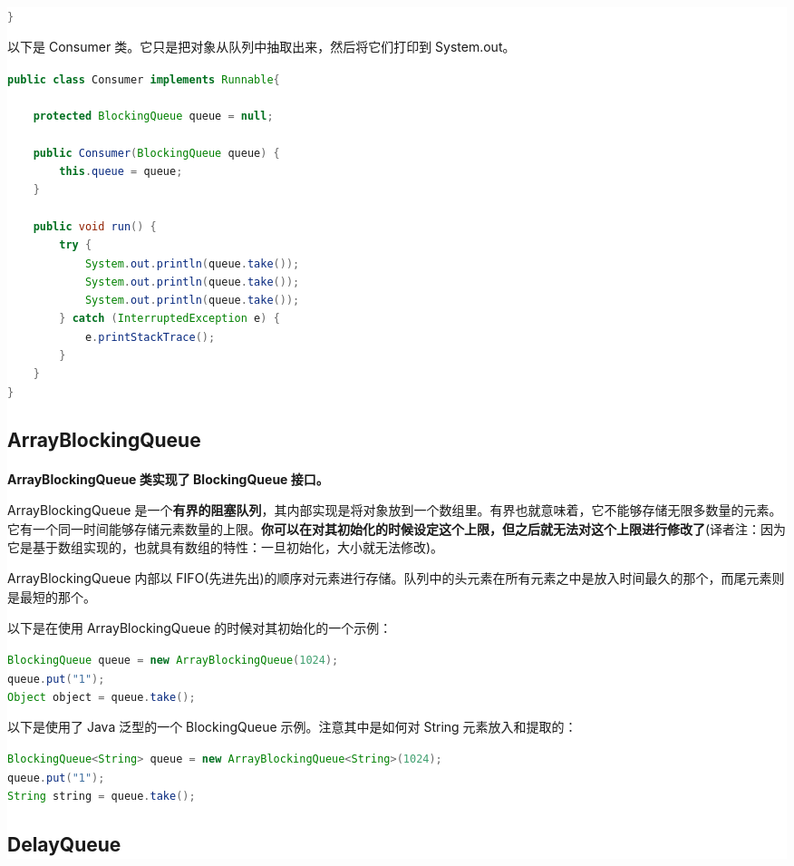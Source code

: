 ```java
} 
```

以下是 Consumer 类。它只是把对象从队列中抽取出来，然后将它们打印到 System.out。

```java
public class Consumer implements Runnable{  
  
    protected BlockingQueue queue = null;  
  
    public Consumer(BlockingQueue queue) {  
        this.queue = queue;  
    }  
  
    public void run() {  
        try {  
            System.out.println(queue.take());  
            System.out.println(queue.take());  
            System.out.println(queue.take());  
        } catch (InterruptedException e) {  
            e.printStackTrace();  
        }  
    }  
} 
```



## ArrayBlockingQueue

**ArrayBlockingQueue 类实现了 BlockingQueue 接口。**

ArrayBlockingQueue 是一个**有界的阻塞队列**，其内部实现是将对象放到一个数组里。有界也就意味着，它不能够存储无限多数量的元素。它有一个同一时间能够存储元素数量的上限。**你可以在对其初始化的时候设定这个上限，但之后就无法对这个上限进行修改了**(译者注：因为它是基于数组实现的，也就具有数组的特性：一旦初始化，大小就无法修改)。

ArrayBlockingQueue 内部以 FIFO(先进先出)的顺序对元素进行存储。队列中的头元素在所有元素之中是放入时间最久的那个，而尾元素则是最短的那个。

以下是在使用  ArrayBlockingQueue 的时候对其初始化的一个示例：

```java
BlockingQueue queue = new ArrayBlockingQueue(1024); 
queue.put("1");  
Object object = queue.take();  
```

以下是使用了 Java 泛型的一个 BlockingQueue 示例。注意其中是如何对 String 元素放入和提取的：

```java
BlockingQueue<String> queue = new ArrayBlockingQueue<String>(1024);  
queue.put("1");  
String string = queue.take(); 
```



## DelayQueue
